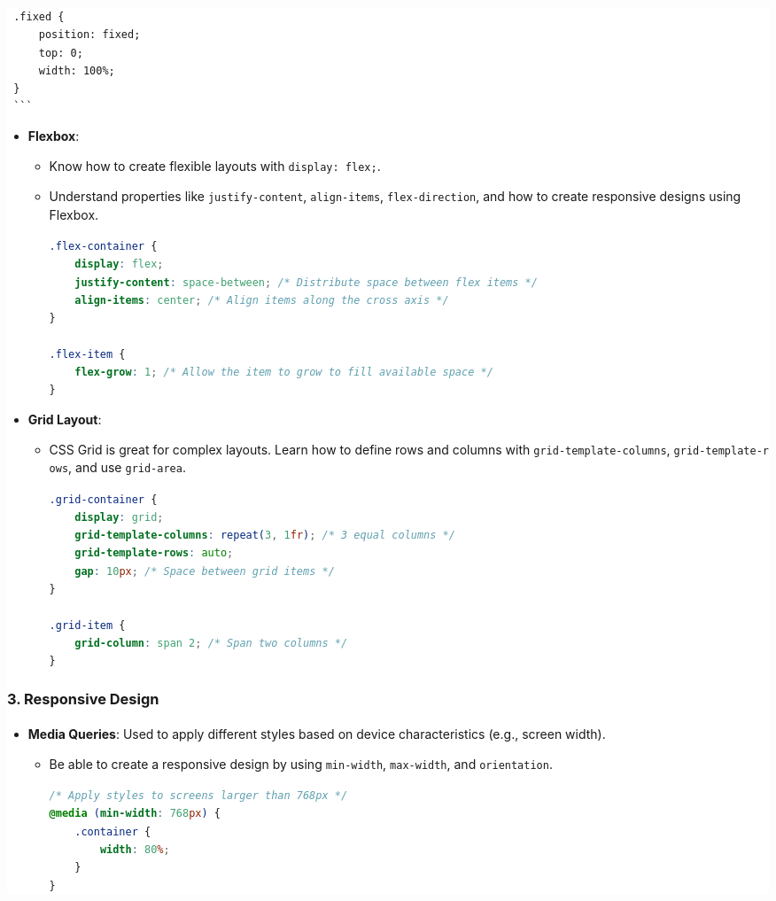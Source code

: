      .fixed {
         position: fixed;
         top: 0;
         width: 100%;
     }
     ```

- **Flexbox**:
  - Know how to create flexible layouts with `display: flex;`.
  - Understand properties like `justify-content`, `align-items`, `flex-direction`, and how to create responsive designs using Flexbox.

     ```css
     .flex-container {
         display: flex;
         justify-content: space-between; /* Distribute space between flex items */
         align-items: center; /* Align items along the cross axis */
     }

     .flex-item {
         flex-grow: 1; /* Allow the item to grow to fill available space */
     }
     ```

- **Grid Layout**:
  - CSS Grid is great for complex layouts. Learn how to define rows and columns with `grid-template-columns`, `grid-template-rows`, and use `grid-area`.

     ```css
     .grid-container {
         display: grid;
         grid-template-columns: repeat(3, 1fr); /* 3 equal columns */
         grid-template-rows: auto;
         gap: 10px; /* Space between grid items */
     }

     .grid-item {
         grid-column: span 2; /* Span two columns */
     }
     ```

### 3. **Responsive Design**

- **Media Queries**: Used to apply different styles based on device characteristics (e.g., screen width).
  - Be able to create a responsive design by using `min-width`, `max-width`, and `orientation`.

     ```css
     /* Apply styles to screens larger than 768px */
     @media (min-width: 768px) {
         .container {
             width: 80%;
         }
     }

